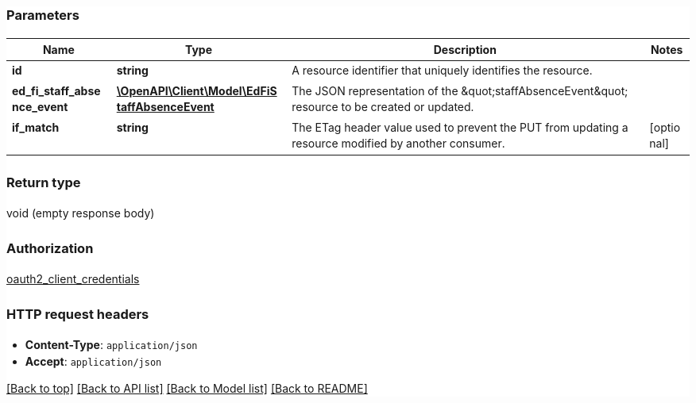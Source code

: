 ### Parameters

| Name | Type | Description  | Notes |
| ------------- | ------------- | ------------- | ------------- |
| **id** | **string**| A resource identifier that uniquely identifies the resource. | |
| **ed_fi_staff_absence_event** | [**\OpenAPI\Client\Model\EdFiStaffAbsenceEvent**](../Model/EdFiStaffAbsenceEvent.md)| The JSON representation of the \&quot;staffAbsenceEvent\&quot; resource to be created or updated. | |
| **if_match** | **string**| The ETag header value used to prevent the PUT from updating a resource modified by another consumer. | [optional] |

### Return type

void (empty response body)

### Authorization

[oauth2_client_credentials](../../README.md#oauth2_client_credentials)

### HTTP request headers

- **Content-Type**: `application/json`
- **Accept**: `application/json`

[[Back to top]](#) [[Back to API list]](../../README.md#endpoints)
[[Back to Model list]](../../README.md#models)
[[Back to README]](../../README.md)
